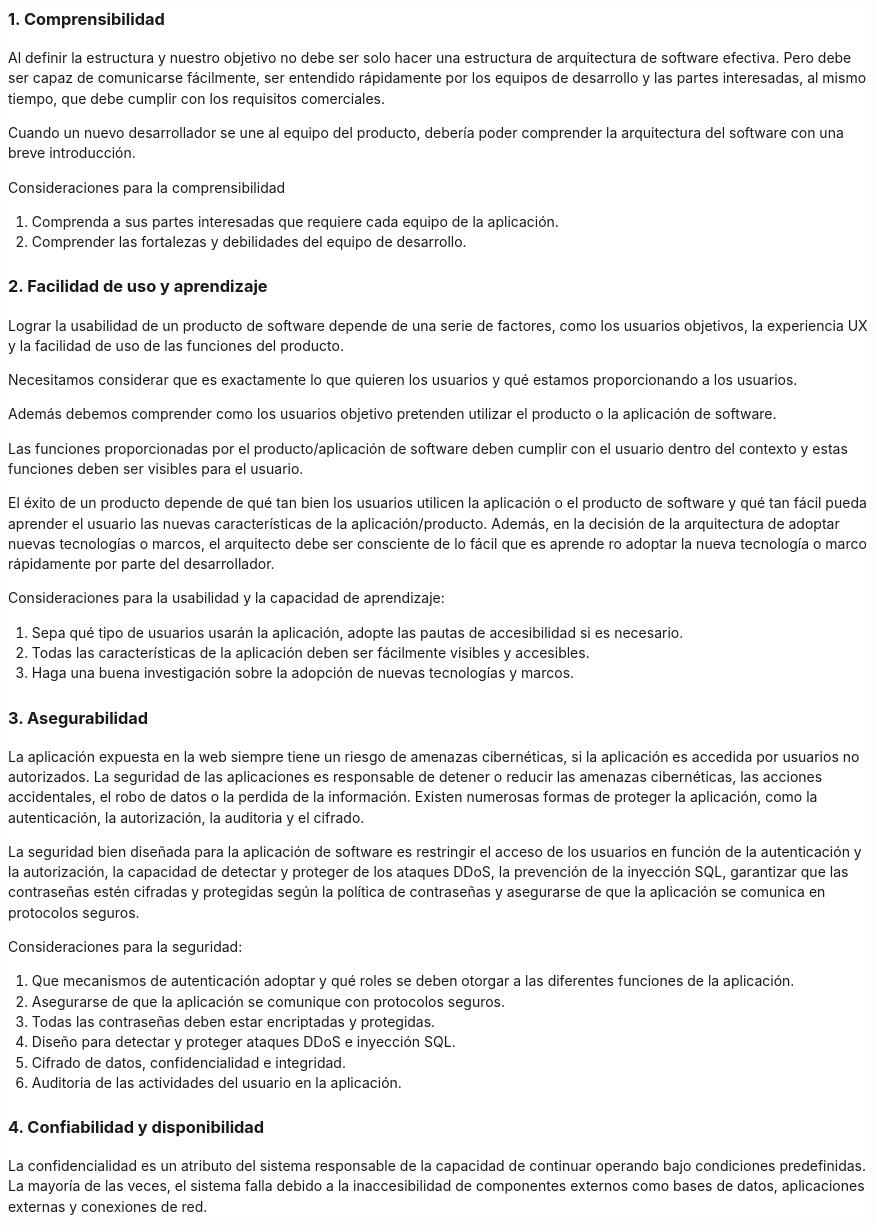 ### 1. Comprensibilidad
Al definir la estructura y nuestro objetivo no debe ser solo hacer una estructura de arquitectura de software efectiva. Pero debe ser capaz de comunicarse fácilmente, ser entendido rápidamente por los equipos de desarrollo y las partes interesadas, al mismo tiempo, que debe cumplir con los requisitos comerciales.

Cuando un nuevo desarrollador se une al equipo del producto, debería poder comprender la arquitectura del software con una breve introducción.

Consideraciones para la comprensibilidad
1. Comprenda a sus partes interesadas que requiere cada equipo de la aplicación.
2. Comprender las fortalezas y debilidades del equipo de desarrollo.
### 2. Facilidad de uso y aprendizaje
Lograr la usabilidad de un producto de software depende de una serie de factores, como los usuarios objetivos, la experiencia UX y la facilidad de uso de las funciones del producto.

Necesitamos considerar que es exactamente lo que quieren los usuarios y qué estamos proporcionando a los usuarios.

Además debemos comprender como los usuarios objetivo pretenden utilizar el producto o la aplicación de software.

Las funciones proporcionadas por el producto/aplicación de software deben cumplir con el usuario dentro del contexto y estas funciones deben ser visibles para el usuario.

El éxito de un producto depende de qué tan bien los usuarios utilicen la aplicación o el producto de software y qué tan fácil pueda aprender el usuario las nuevas características de la aplicación/producto. Además, en la decisión de la arquitectura de adoptar nuevas tecnologías o marcos, el arquitecto debe ser consciente de lo fácil que es aprende ro adoptar la nueva tecnología o marco rápidamente por parte del desarrollador. 


Consideraciones para la usabilidad y la capacidad de aprendizaje:
1. Sepa qué tipo de usuarios usarán la aplicación, adopte las pautas de accesibilidad si es necesario.
2. Todas las características de la aplicación deben ser fácilmente visibles y accesibles.
3. Haga una buena investigación sobre la adopción de nuevas tecnologías y marcos.

### 3. Asegurabilidad
La aplicación expuesta en la web siempre tiene un riesgo de amenazas cibernéticas, si la aplicación es accedida por usuarios no autorizados. La seguridad de las aplicaciones es responsable de detener o reducir las amenazas cibernéticas, las acciones accidentales, el robo de datos o la perdida de la información. Existen numerosas formas de proteger la aplicación, como la autenticación, la autorización, la auditoria y el cifrado.

La seguridad bien diseñada para la aplicación de software es restringir el acceso de los usuarios en función de la autenticación y la autorización, la capacidad de detectar y proteger de los ataques DDoS, la prevención de la inyección SQL, garantizar que las contraseñas estén cifradas y protegidas según la política de contraseñas y asegurarse de que la aplicación se comunica en protocolos seguros.

Consideraciones para la seguridad:
1. Que mecanismos de autenticación adoptar y qué roles se deben otorgar a las diferentes funciones de la aplicación.
2. Asegurarse de que la aplicación se comunique con protocolos seguros.
3. Todas las contraseñas deben estar encriptadas y protegidas.
4. Diseño para detectar y proteger ataques DDoS e inyección SQL.
5. Cifrado de datos, confidencialidad e integridad.
6. Auditoria de las actividades del usuario en la aplicación.
### 4. Confiabilidad y disponibilidad
La confidencialidad es un atributo del sistema responsable de la capacidad de continuar operando bajo condiciones predefinidas. La mayoría de las veces, el sistema falla debido a la inaccesibilidad de componentes externos como bases de datos, aplicaciones externas y conexiones de red.
